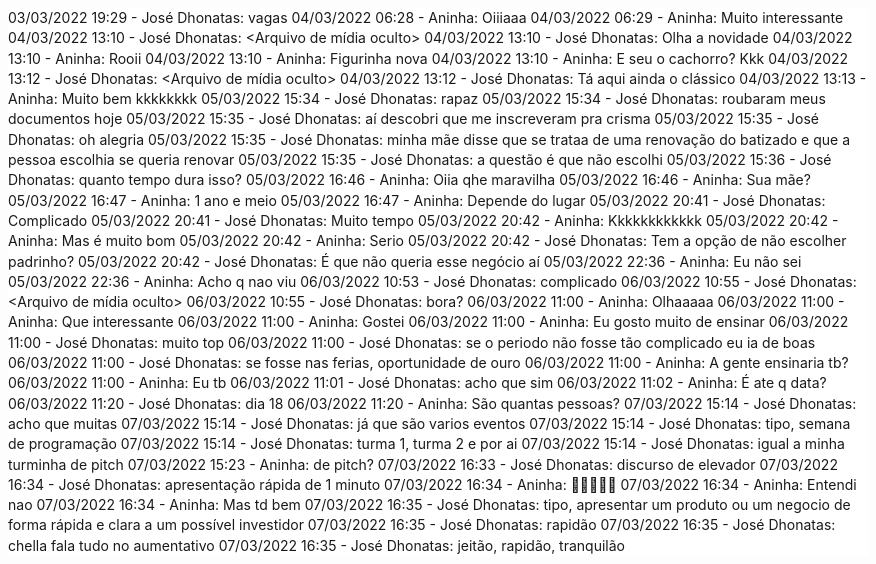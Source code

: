 03/03/2022 19:29 - José Dhonatas: vagas
04/03/2022 06:28 - Aninha: Oiiiaaa
04/03/2022 06:29 - Aninha: Muito interessante
04/03/2022 13:10 - José Dhonatas: <Arquivo de mídia oculto>
04/03/2022 13:10 - José Dhonatas: Olha a novidade
04/03/2022 13:10 - Aninha: Rooii
04/03/2022 13:10 - Aninha: Figurinha nova
04/03/2022 13:10 - Aninha: E seu o cachorro? Kkk
04/03/2022 13:12 - José Dhonatas: <Arquivo de mídia oculto>
04/03/2022 13:12 - José Dhonatas: Tá aqui ainda o clássico
04/03/2022 13:13 - Aninha: Muito bem kkkkkkkk
05/03/2022 15:34 - José Dhonatas: rapaz
05/03/2022 15:34 - José Dhonatas: roubaram meus documentos hoje
05/03/2022 15:35 - José Dhonatas: aí descobri que me inscreveram pra crisma
05/03/2022 15:35 - José Dhonatas: oh alegria
05/03/2022 15:35 - José Dhonatas: minha mãe disse que se trataa de uma renovação do batizado e que a pessoa escolhia se queria renovar
05/03/2022 15:35 - José Dhonatas: a questão é que não escolhi
05/03/2022 15:36 - José Dhonatas: quanto tempo dura isso?
05/03/2022 16:46 - Aninha: Oiia qhe maravilha
05/03/2022 16:46 - Aninha: Sua mãe?
05/03/2022 16:47 - Aninha: 1 ano e meio
05/03/2022 16:47 - Aninha: Depende do lugar
05/03/2022 20:41 - José Dhonatas: Complicado
05/03/2022 20:41 - José Dhonatas: Muito tempo
05/03/2022 20:42 - Aninha: Kkkkkkkkkkkk
05/03/2022 20:42 - Aninha: Mas é muito bom
05/03/2022 20:42 - Aninha: Serio
05/03/2022 20:42 - José Dhonatas: Tem a opção de não escolher padrinho?
05/03/2022 20:42 - José Dhonatas: É que não queria esse negócio aí
05/03/2022 22:36 - Aninha: Eu não sei
05/03/2022 22:36 - Aninha: Acho q nao viu
06/03/2022 10:53 - José Dhonatas: complicado
06/03/2022 10:55 - José Dhonatas: <Arquivo de mídia oculto>
06/03/2022 10:55 - José Dhonatas: bora?
06/03/2022 11:00 - Aninha: Olhaaaaa
06/03/2022 11:00 - Aninha: Que interessante
06/03/2022 11:00 - Aninha: Gostei
06/03/2022 11:00 - Aninha: Eu gosto muito de ensinar
06/03/2022 11:00 - José Dhonatas: muito top
06/03/2022 11:00 - José Dhonatas: se o periodo não fosse tão complicado eu ia de boas
06/03/2022 11:00 - José Dhonatas: se fosse nas ferias, oportunidade de ouro
06/03/2022 11:00 - Aninha: A gente ensinaria tb?
06/03/2022 11:00 - Aninha: Eu tb
06/03/2022 11:01 - José Dhonatas: acho que sim
06/03/2022 11:02 - Aninha: É ate q data?
06/03/2022 11:20 - José Dhonatas: dia 18
06/03/2022 11:20 - Aninha: São quantas pessoas?
07/03/2022 15:14 - José Dhonatas: acho que muitas
07/03/2022 15:14 - José Dhonatas: já que são varios eventos
07/03/2022 15:14 - José Dhonatas: tipo, semana de programação
07/03/2022 15:14 - José Dhonatas: turma 1, turma 2 e por ai
07/03/2022 15:14 - José Dhonatas: igual a minha turminha de pitch
07/03/2022 15:23 - Aninha: de pitch?
07/03/2022 16:33 - José Dhonatas: discurso de elevador
07/03/2022 16:34 - José Dhonatas: apresentação rápida de 1 minuto
07/03/2022 16:34 - Aninha: 🤔🤔🤔🤔🤔
07/03/2022 16:34 - Aninha: Entendi nao
07/03/2022 16:34 - Aninha: Mas td bem
07/03/2022 16:35 - José Dhonatas: tipo, apresentar um produto ou um negocio de forma rápida e clara a um possível investidor
07/03/2022 16:35 - José Dhonatas: rapidão
07/03/2022 16:35 - José Dhonatas: chella fala tudo no aumentativo
07/03/2022 16:35 - José Dhonatas: jeitão, rapidão, tranquilão